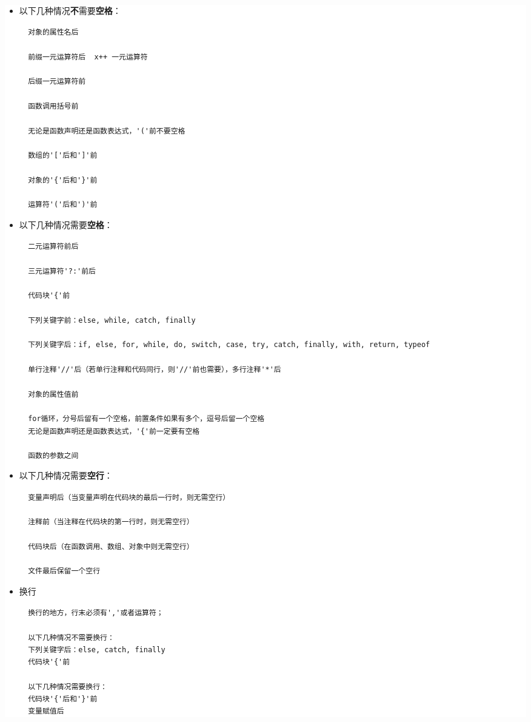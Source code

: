 - 以下几种情况**不**需要**空格**：

		对象的属性名后
	
		前缀一元运算符后  x++ 一元运算符
	
		后缀一元运算符前
	
		函数调用括号前
	
		无论是函数声明还是函数表达式，'('前不要空格
	
		数组的'['后和']'前
	
		对象的'{'后和'}'前
	
		运算符'('后和')'前


- 以下几种情况需要**空格**：
		
		二元运算符前后
		
		三元运算符'?:'前后
		
		代码块'{'前
		
		下列关键字前：else, while, catch, finally
		
		下列关键字后：if, else, for, while, do, switch, case, try, catch, finally, with, return, typeof
		
		单行注释'//'后（若单行注释和代码同行，则'//'前也需要），多行注释'*'后
		
		对象的属性值前
		
		for循环，分号后留有一个空格，前置条件如果有多个，逗号后留一个空格
		无论是函数声明还是函数表达式，'{'前一定要有空格
		
		函数的参数之间
	

- 以下几种情况需要**空行**：
		
		变量声明后（当变量声明在代码块的最后一行时，则无需空行）

		注释前（当注释在代码块的第一行时，则无需空行）

		代码块后（在函数调用、数组、对象中则无需空行）

		文件最后保留一个空行


- 换行

		换行的地方，行末必须有','或者运算符；
		
		以下几种情况不需要换行：
		下列关键字后：else, catch, finally
		代码块'{'前
		
		以下几种情况需要换行：
		代码块'{'后和'}'前
		变量赋值后

